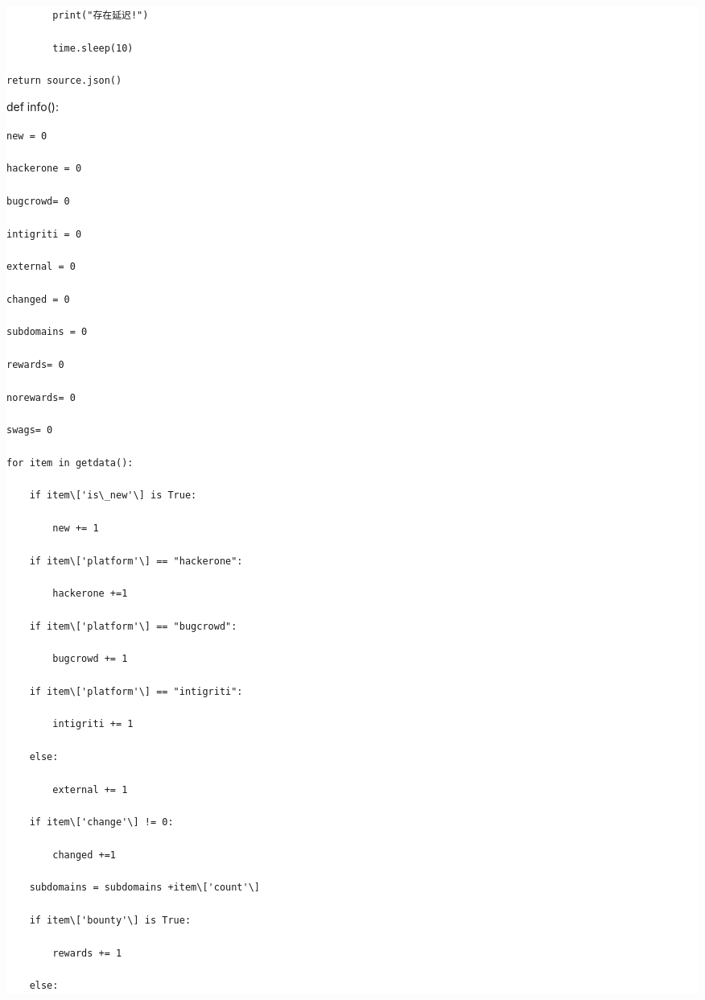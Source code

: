 ```
        print("存在延迟!")

        time.sleep(10)

return source.json()

```

def info():

```
new = 0

hackerone = 0

bugcrowd= 0

intigriti = 0

external = 0

changed = 0

subdomains = 0

rewards= 0

norewards= 0

swags= 0

for item in getdata():

    if item\['is\_new'\] is True:

        new += 1

    if item\['platform'\] == "hackerone":

        hackerone +=1

    if item\['platform'\] == "bugcrowd":

        bugcrowd += 1

    if item\['platform'\] == "intigriti":

        intigriti += 1

    else:

        external += 1

    if item\['change'\] != 0:

        changed +=1

    subdomains = subdomains +item\['count'\]

    if item\['bounty'\] is True:

        rewards += 1

    else:
```